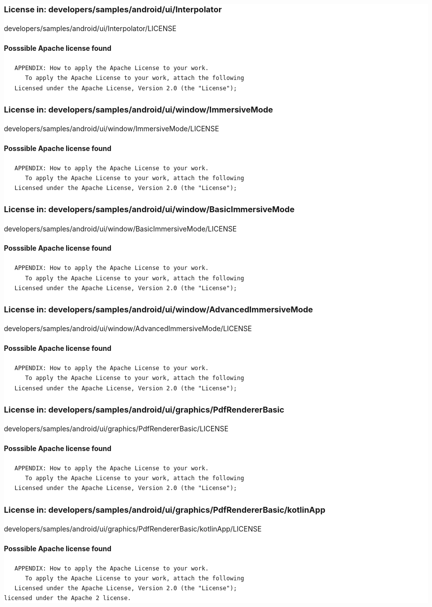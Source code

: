 ### License in: developers/samples/android/ui/Interpolator
developers/samples/android/ui/Interpolator/LICENSE
#### Posssible  Apache  license found
```
   APPENDIX: How to apply the Apache License to your work.
      To apply the Apache License to your work, attach the following
   Licensed under the Apache License, Version 2.0 (the "License");
```

### License in: developers/samples/android/ui/window/ImmersiveMode
developers/samples/android/ui/window/ImmersiveMode/LICENSE
#### Posssible  Apache  license found
```
   APPENDIX: How to apply the Apache License to your work.
      To apply the Apache License to your work, attach the following
   Licensed under the Apache License, Version 2.0 (the "License");
```

### License in: developers/samples/android/ui/window/BasicImmersiveMode
developers/samples/android/ui/window/BasicImmersiveMode/LICENSE
#### Posssible  Apache  license found
```
   APPENDIX: How to apply the Apache License to your work.
      To apply the Apache License to your work, attach the following
   Licensed under the Apache License, Version 2.0 (the "License");
```

### License in: developers/samples/android/ui/window/AdvancedImmersiveMode
developers/samples/android/ui/window/AdvancedImmersiveMode/LICENSE
#### Posssible  Apache  license found
```
   APPENDIX: How to apply the Apache License to your work.
      To apply the Apache License to your work, attach the following
   Licensed under the Apache License, Version 2.0 (the "License");
```

### License in: developers/samples/android/ui/graphics/PdfRendererBasic
developers/samples/android/ui/graphics/PdfRendererBasic/LICENSE
#### Posssible  Apache  license found
```
   APPENDIX: How to apply the Apache License to your work.
      To apply the Apache License to your work, attach the following
   Licensed under the Apache License, Version 2.0 (the "License");
```

### License in: developers/samples/android/ui/graphics/PdfRendererBasic/kotlinApp
developers/samples/android/ui/graphics/PdfRendererBasic/kotlinApp/LICENSE
#### Posssible  Apache  license found
```
   APPENDIX: How to apply the Apache License to your work.
      To apply the Apache License to your work, attach the following
   Licensed under the Apache License, Version 2.0 (the "License");
licensed under the Apache 2 license.
```
